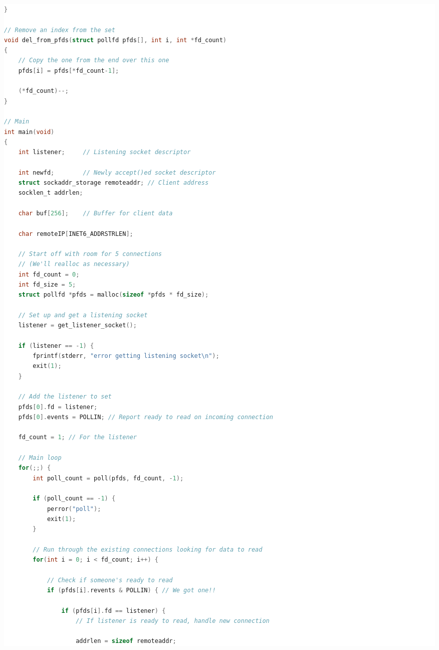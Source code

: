 ``` {.c .numberLines}
}

// Remove an index from the set
void del_from_pfds(struct pollfd pfds[], int i, int *fd_count)
{
    // Copy the one from the end over this one
    pfds[i] = pfds[*fd_count-1];

    (*fd_count)--;
}

// Main
int main(void)
{
    int listener;     // Listening socket descriptor

    int newfd;        // Newly accept()ed socket descriptor
    struct sockaddr_storage remoteaddr; // Client address
    socklen_t addrlen;

    char buf[256];    // Buffer for client data

    char remoteIP[INET6_ADDRSTRLEN];

    // Start off with room for 5 connections
    // (We'll realloc as necessary)
    int fd_count = 0;
    int fd_size = 5;
    struct pollfd *pfds = malloc(sizeof *pfds * fd_size);

    // Set up and get a listening socket
    listener = get_listener_socket();

    if (listener == -1) {
        fprintf(stderr, "error getting listening socket\n");
        exit(1);
    }

    // Add the listener to set
    pfds[0].fd = listener;
    pfds[0].events = POLLIN; // Report ready to read on incoming connection

    fd_count = 1; // For the listener

    // Main loop
    for(;;) {
        int poll_count = poll(pfds, fd_count, -1);

        if (poll_count == -1) {
            perror("poll");
            exit(1);
        }

        // Run through the existing connections looking for data to read
        for(int i = 0; i < fd_count; i++) {

            // Check if someone's ready to read
            if (pfds[i].revents & POLLIN) { // We got one!!

                if (pfds[i].fd == listener) {
                    // If listener is ready to read, handle new connection

                    addrlen = sizeof remoteaddr;
```